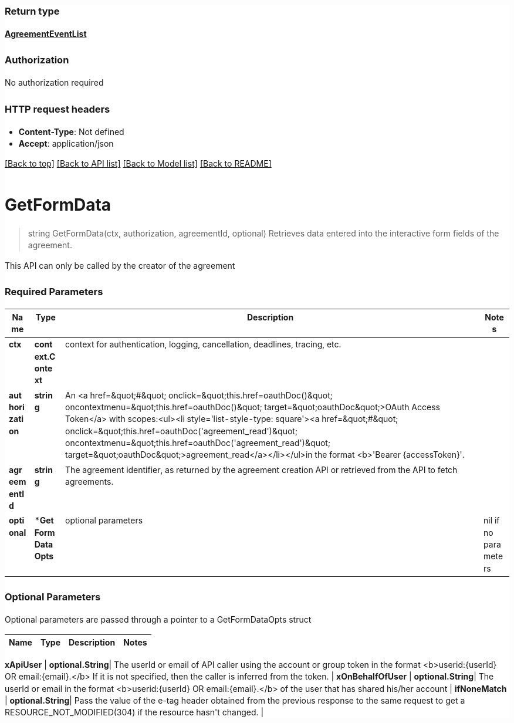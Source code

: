 ### Return type

[**AgreementEventList**](AgreementEventList.md)

### Authorization

No authorization required

### HTTP request headers

 - **Content-Type**: Not defined
 - **Accept**: application/json

[[Back to top]](#) [[Back to API list]](../README.md#documentation-for-api-endpoints) [[Back to Model list]](../README.md#documentation-for-models) [[Back to README]](../README.md)

# **GetFormData**
> string GetFormData(ctx, authorization, agreementId, optional)
Retrieves data entered into the interactive form fields of the agreement.

This API can only be called by the creator of the agreement

### Required Parameters

Name | Type | Description  | Notes
------------- | ------------- | ------------- | -------------
 **ctx** | **context.Context** | context for authentication, logging, cancellation, deadlines, tracing, etc.
  **authorization** | **string**| An &lt;a href&#x3D;\&quot;#\&quot; onclick&#x3D;\&quot;this.href&#x3D;oauthDoc()\&quot; oncontextmenu&#x3D;\&quot;this.href&#x3D;oauthDoc()\&quot; target&#x3D;\&quot;oauthDoc\&quot;&gt;OAuth Access Token&lt;/a&gt; with scopes:&lt;ul&gt;&lt;li style&#x3D;&#39;list-style-type: square&#39;&gt;&lt;a href&#x3D;\&quot;#\&quot; onclick&#x3D;\&quot;this.href&#x3D;oauthDoc(&#39;agreement_read&#39;)\&quot; oncontextmenu&#x3D;\&quot;this.href&#x3D;oauthDoc(&#39;agreement_read&#39;)\&quot; target&#x3D;\&quot;oauthDoc\&quot;&gt;agreement_read&lt;/a&gt;&lt;/li&gt;&lt;/ul&gt;in the format &lt;b&gt;&#39;Bearer {accessToken}&#39;. | 
  **agreementId** | **string**| The agreement identifier, as returned by the agreement creation API or retrieved from the API to fetch agreements. | 
 **optional** | ***GetFormDataOpts** | optional parameters | nil if no parameters

### Optional Parameters
Optional parameters are passed through a pointer to a GetFormDataOpts struct

Name | Type | Description  | Notes
------------- | ------------- | ------------- | -------------


 **xApiUser** | **optional.String**| The userId or email of API caller using the account or group token in the format &lt;b&gt;userid:{userId} OR email:{email}.&lt;/b&gt; If it is not specified, then the caller is inferred from the token. | 
 **xOnBehalfOfUser** | **optional.String**| The userId or email in the format &lt;b&gt;userid:{userId} OR email:{email}.&lt;/b&gt; of the user that has shared his/her account | 
 **ifNoneMatch** | **optional.String**| Pass the value of the e-tag header obtained from the previous response to the same request to get a RESOURCE_NOT_MODIFIED(304) if the resource hasn&#39;t changed. | 
